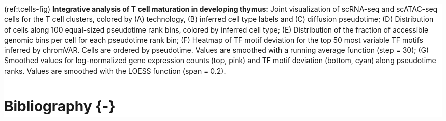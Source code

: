 (ref:tcells-fig) **Integrative analysis of T cell maturation in developing thymus:** Joint visualization of scRNA-seq and scATAC-seq cells for the T cell clusters, colored by (A) technology, (B) inferred cell type labels and (C) diffusion pseudotime; (D) Distribution of cells along 100 equal-sized pseudotime rank bins, colored by inferred cell type; (E) Distribution of the fraction of accessible genomic bins per cell for each pseudotime rank bin; (F) Heatmap of TF motif deviation for the top 50 most variable TF motifs inferred by chromVAR. Cells are ordered by pseudotime. Values are smoothed with a running average function (step = 30); (G) Smoothed values for log-normalized gene expression counts (top, pink) and TF motif deviation (bottom, cyan) along pseudotime ranks. Values are smoothed with the LOESS function (span = 0.2).

# Bibliography {-}

